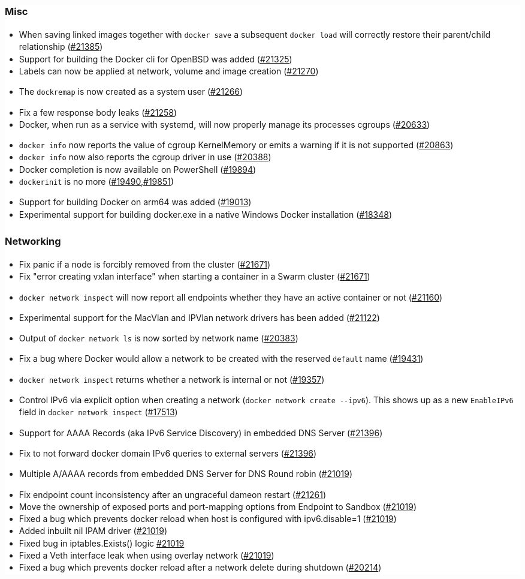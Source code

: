 
### Misc

+ When saving linked images together with `docker save` a subsequent `docker load` will correctly restore their parent/child relationship ([#21385](https://github.com/helmutkemper/moby/pull/21385))
+ Support for building the Docker cli for OpenBSD was added ([#21325](https://github.com/helmutkemper/moby/pull/21325))
+ Labels can now be applied at network, volume and image creation ([#21270](https://github.com/helmutkemper/moby/pull/21270))
* The `dockremap` is now created as a system user ([#21266](https://github.com/helmutkemper/moby/pull/21266))
- Fix a few response body leaks ([#21258](https://github.com/helmutkemper/moby/pull/21258))
- Docker, when run as a service with systemd, will now properly manage its processes cgroups ([#20633](https://github.com/helmutkemper/moby/pull/20633))
* `docker info` now reports the value of cgroup KernelMemory or emits a warning if it is not supported ([#20863](https://github.com/helmutkemper/moby/pull/20863))
* `docker info` now also reports the cgroup driver in use ([#20388](https://github.com/helmutkemper/moby/pull/20388))
* Docker completion is now available on PowerShell ([#19894](https://github.com/helmutkemper/moby/pull/19894))
* `dockerinit` is no more ([#19490](https://github.com/helmutkemper/moby/pull/19490),[#19851](https://github.com/helmutkemper/moby/pull/19851))
+ Support for building Docker on arm64 was added ([#19013](https://github.com/helmutkemper/moby/pull/19013))
+ Experimental support for building docker.exe in a native Windows Docker installation ([#18348](https://github.com/helmutkemper/moby/pull/18348))

### Networking

- Fix panic if a node is forcibly removed from the cluster ([#21671](https://github.com/helmutkemper/moby/pull/21671))
- Fix "error creating vxlan interface" when starting a container in a Swarm cluster ([#21671](https://github.com/helmutkemper/moby/pull/21671))
* `docker network inspect` will now report all endpoints whether they have an active container or not ([#21160](https://github.com/helmutkemper/moby/pull/21160))
+ Experimental support for the MacVlan and IPVlan network drivers has been added ([#21122](https://github.com/helmutkemper/moby/pull/21122))
* Output of `docker network ls` is now sorted by network name ([#20383](https://github.com/helmutkemper/moby/pull/20383))
- Fix a bug where Docker would allow a network to be created with the reserved `default` name ([#19431](https://github.com/helmutkemper/moby/pull/19431))
* `docker network inspect` returns whether a network is internal or not ([#19357](https://github.com/helmutkemper/moby/pull/19357))
+ Control IPv6 via explicit option when creating a network (`docker network create --ipv6`). This shows up as a new `EnableIPv6` field in `docker network inspect` ([#17513](https://github.com/helmutkemper/moby/pull/17513))
* Support for AAAA Records (aka IPv6 Service Discovery) in embedded DNS Server ([#21396](https://github.com/helmutkemper/moby/pull/21396))
- Fix to not forward docker domain IPv6 queries to external servers ([#21396](https://github.com/helmutkemper/moby/pull/21396))
* Multiple A/AAAA records from embedded DNS Server for DNS Round robin ([#21019](https://github.com/helmutkemper/moby/pull/21019))
- Fix endpoint count inconsistency after an ungraceful dameon restart ([#21261](https://github.com/helmutkemper/moby/pull/21261))
- Move the ownership of exposed ports and port-mapping options from Endpoint to Sandbox ([#21019](https://github.com/helmutkemper/moby/pull/21019))
- Fixed a bug which prevents docker reload when host is configured with ipv6.disable=1 ([#21019](https://github.com/helmutkemper/moby/pull/21019))
- Added inbuilt nil IPAM driver ([#21019](https://github.com/helmutkemper/moby/pull/21019))
- Fixed bug in iptables.Exists() logic [#21019](https://github.com/helmutkemper/moby/pull/21019)
- Fixed a Veth interface leak when using overlay network ([#21019](https://github.com/helmutkemper/moby/pull/21019))
- Fixed a bug which prevents docker reload after a network delete during shutdown ([#20214](https://github.com/helmutkemper/moby/pull/20214))